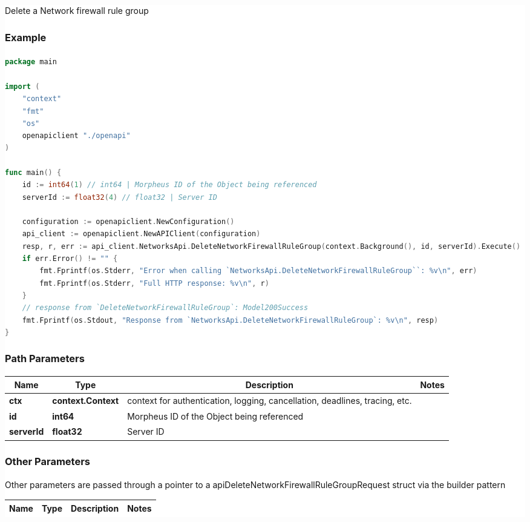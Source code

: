 Delete a Network firewall rule group



### Example

```go
package main

import (
    "context"
    "fmt"
    "os"
    openapiclient "./openapi"
)

func main() {
    id := int64(1) // int64 | Morpheus ID of the Object being referenced
    serverId := float32(4) // float32 | Server ID

    configuration := openapiclient.NewConfiguration()
    api_client := openapiclient.NewAPIClient(configuration)
    resp, r, err := api_client.NetworksApi.DeleteNetworkFirewallRuleGroup(context.Background(), id, serverId).Execute()
    if err.Error() != "" {
        fmt.Fprintf(os.Stderr, "Error when calling `NetworksApi.DeleteNetworkFirewallRuleGroup``: %v\n", err)
        fmt.Fprintf(os.Stderr, "Full HTTP response: %v\n", r)
    }
    // response from `DeleteNetworkFirewallRuleGroup`: Model200Success
    fmt.Fprintf(os.Stdout, "Response from `NetworksApi.DeleteNetworkFirewallRuleGroup`: %v\n", resp)
}
```

### Path Parameters


Name | Type | Description  | Notes
------------- | ------------- | ------------- | -------------
**ctx** | **context.Context** | context for authentication, logging, cancellation, deadlines, tracing, etc.
**id** | **int64** | Morpheus ID of the Object being referenced | 
**serverId** | **float32** | Server ID | 

### Other Parameters

Other parameters are passed through a pointer to a apiDeleteNetworkFirewallRuleGroupRequest struct via the builder pattern


Name | Type | Description  | Notes
------------- | ------------- | ------------- | -------------

